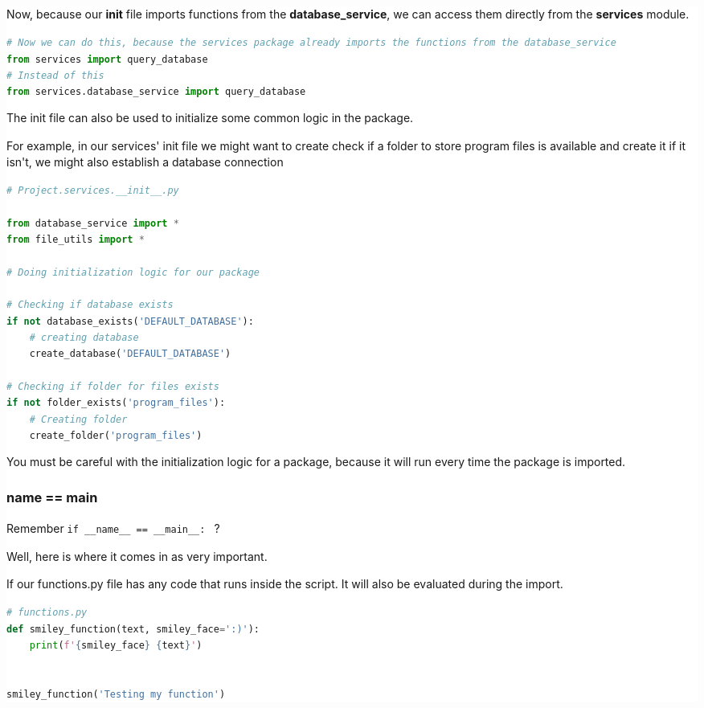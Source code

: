 Now, because our __init__ file imports functions from the **database_service**, we can access them directly from the
**services** module.

```python
# Now we can do this, because the services package already imports the functions from the database_service
from services import query_database
# Instead of this
from services.database_service import query_database
```

The init file can also be used to initialize some common logic in the package.

For example, in our services' init file we might want to create check if a folder to store program files is available
and create it if it isn't, we might also establish a database connection

```python
# Project.services.__init__.py

from database_service import *
from file_utils import *

# Doing initialization logic for our package

# Checking if database exists
if not database_exists('DEFAULT_DATABASE'):
    # creating database
    create_database('DEFAULT_DATABASE')

# Checking if folder for files exists
if not folder_exists('program_files'):
    # Creating folder
    create_folder('program_files')
```

You must be careful with the initialization logic for a package, because it will run every time the package is imported.

### name == main

Remember ``if __name__ == __main__: `` ?

Well, here is where it comes in as very important.

If our functions.py file has any code that runs inside the script. It will also be evaluated during the import.

```python
# functions.py
def smiley_function(text, smiley_face=':)'):
    print(f'{smiley_face} {text}')


smiley_function('Testing my function')
```
